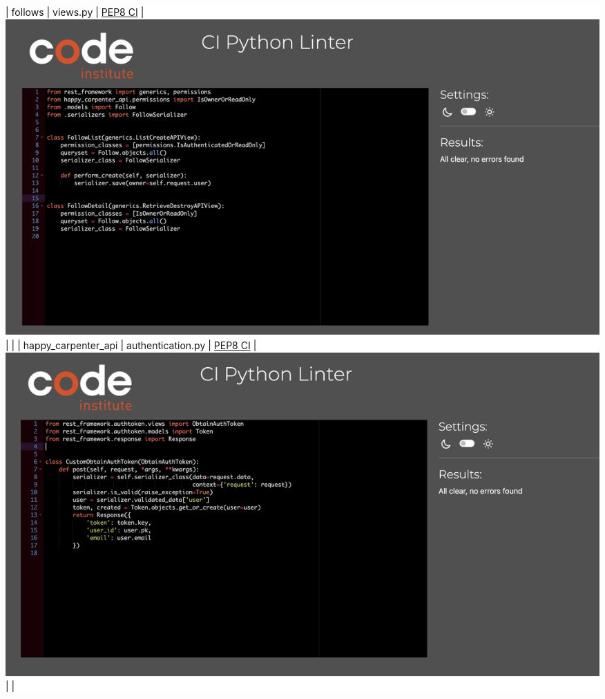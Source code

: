 | follows | views.py | [PEP8 CI](https://pep8ci.herokuapp.com/https://raw.githubusercontent.com/ibra8080/happycarpenter/main/follows/views.py) | ![screenshot](documentation/validation/p6.png) | |
| happy_carpenter_api | authentication.py | [PEP8 CI](https://pep8ci.herokuapp.com/https://raw.githubusercontent.com/ibra8080/happycarpenter/main/happy_carpenter_api/authentication.py) | ![screenshot](documentation/validation/p7.png) | |